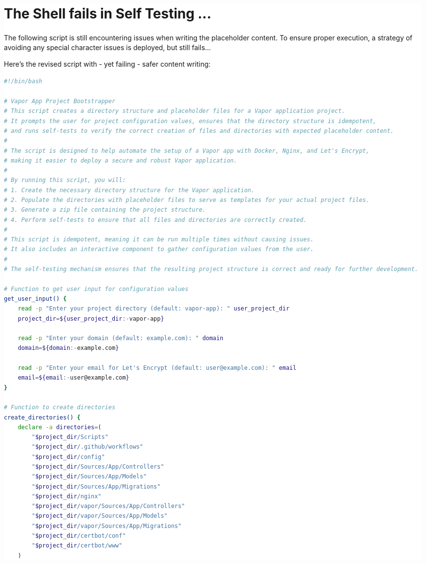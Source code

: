 # The Shell fails in Self Testing ...

The following script is still encountering issues when writing the placeholder content. To ensure proper execution,  a  strategy of avoiding any special character issues is deployed, but still fails...

Here’s the revised script with - yet failing - safer content writing:

```sh
#!/bin/bash

# Vapor App Project Bootstrapper
# This script creates a directory structure and placeholder files for a Vapor application project.
# It prompts the user for project configuration values, ensures that the directory structure is idempotent,
# and runs self-tests to verify the correct creation of files and directories with expected placeholder content.
#
# The script is designed to help automate the setup of a Vapor app with Docker, Nginx, and Let's Encrypt,
# making it easier to deploy a secure and robust Vapor application.
#
# By running this script, you will:
# 1. Create the necessary directory structure for the Vapor application.
# 2. Populate the directories with placeholder files to serve as templates for your actual project files.
# 3. Generate a zip file containing the project structure.
# 4. Perform self-tests to ensure that all files and directories are correctly created.
#
# This script is idempotent, meaning it can be run multiple times without causing issues.
# It also includes an interactive component to gather configuration values from the user.
#
# The self-testing mechanism ensures that the resulting project structure is correct and ready for further development.

# Function to get user input for configuration values
get_user_input() {
    read -p "Enter your project directory (default: vapor-app): " user_project_dir
    project_dir=${user_project_dir:-vapor-app}

    read -p "Enter your domain (default: example.com): " domain
    domain=${domain:-example.com}

    read -p "Enter your email for Let's Encrypt (default: user@example.com): " email
    email=${email:-user@example.com}
}

# Function to create directories
create_directories() {
    declare -a directories=(
        "$project_dir/Scripts"
        "$project_dir/.github/workflows"
        "$project_dir/config"
        "$project_dir/Sources/App/Controllers"
        "$project_dir/Sources/App/Models"
        "$project_dir/Sources/App/Migrations"
        "$project_dir/nginx"
        "$project_dir/vapor/Sources/App/Controllers"
        "$project_dir/vapor/Sources/App/Models"
        "$project_dir/vapor/Sources/App/Migrations"
        "$project_dir/certbot/conf"
        "$project_dir/certbot/www"
    )
```